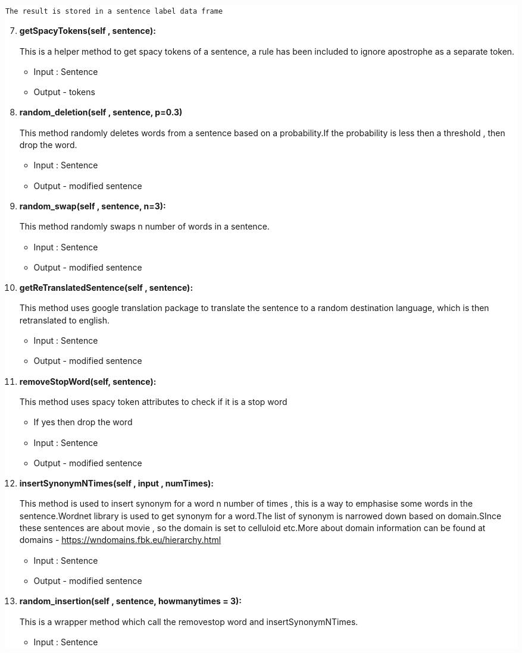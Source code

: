     The result is stored in a sentence label data frame

7.  **getSpacyTokens(self , sentence):**

    This is a helper method to get spacy tokens of a sentence, a rule has been included to ignore apostrophe as a separate token.

    +  Input : Sentence

    +  Output - tokens


8.  **random_deletion(self , sentence, p=0.3)**

    This method randomly deletes words from a sentence based on a probability.If the probability is less then a threshold , then drop the word.

    +  Input : Sentence

    +  Output - modified sentence

9.  **random_swap(self , sentence, n=3):**

    This method randomly swaps n number of words in a sentence.

    +  Input : Sentence

    +  Output - modified sentence

10. **getReTranslatedSentence(self , sentence):**

    This method uses google translation package to translate the sentence to a random destination language, which is then retranslated to english.

    +  Input : Sentence

    +  Output - modified sentence

11. **removeStopWord(self, sentence):**

    This method uses spacy token attributes to check if it is a stop word

    +  If yes then drop the word

    +  Input : Sentence

    +  Output - modified sentence

12. **insertSynonymNTimes(self , input , numTimes):**

    This method is used to insert synonym for a word n number of times , this is a way to emphasise some words in the sentence.Wordnet library is used to get synonym for a word.The list of synonym is narrowed down based on domain.SInce these sentences are about movie , so the domain is set to celluloid etc.More about domain information can be found at domains - https://wndomains.fbk.eu/hierarchy.html

    +  Input : Sentence

    +  Output - modified sentence

13. **random_insertion(self , sentence, howmanytimes = 3):**

    This is a wrapper method which call the removestop word and insertSynonymNTimes.

    +  Input : Sentence
